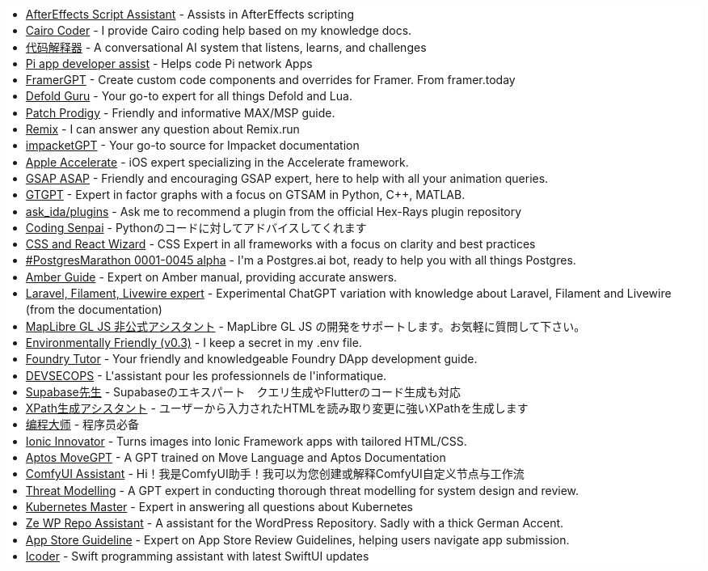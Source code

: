 - [AfterEffects Script Assistant](https://gptblox.com/gpts/aftereffects-script-assistant.html) - Assists in AfterEffects scripting
- [Cairo Coder](https://gptblox.com/gpts/cairo-coder.html) - I provide Cairo coding help based on my knowledge docs.
- [代码解释器](https://gptblox.com/gpts/%e4%bb%a3%e7%a0%81%e8%a7%a3%e9%87%8a%e5%99%a8.html) - A conversational AI system that listens, learns, and challenges
- [Pi app developer assist](https://gptblox.com/gpts/pi-app-developer-assist.html) - Helps code Pi network Apps
- [FramerGPT](https://gptblox.com/gpts/framergpt.html) - Create custom code components and overrides for Framer. From framer.today
- [Defold Guru](https://gptblox.com/gpts/defold-guru.html) - Your go-to expert for all things Defold and Lua.
- [Patch Prodigy](https://gptblox.com/gpts/patch-prodigy.html) - Friendly and informative MAX/MSP guide.
- [Remix](https://gptblox.com/gpts/remix.html) - I can answer any question about Remix.run
- [impacketGPT](https://gptblox.com/gpts/impacketgpt.html) - Your go-to source for Impacket documentation
- [Apple Accelerate](https://gptblox.com/gpts/apple-accelerate.html) - iOS expert specializing in the Accelerate framework.
- [GSAP ASAP](https://gptblox.com/gpts/gsap-asap.html) - Friendly and encouraging GSAP expert, here to help with all your animation queries.
- [GTGPT](https://gptblox.com/gpts/gtgpt.html) - Expert in factor graphs with a focus on GTSAM in Python, C++, MATLAB.
- [ask_ida/plugins](https://gptblox.com/gpts/ask_ida-plugins.html) - Ask me to recommend a plugin from the official Hex-Rays plugin repository
- [Coding Senpai](https://gptblox.com/gpts/coding-senpai.html) - Pythonのコードに対してアドバイスしてくれます
- [CSS and React Wizard](https://gptblox.com/gpts/css-and-react-wizard.html) - CSS Expert in all frameworks with a focus on clarity and best practices
- [#PostgresMarathon 0001-0045 alpha](https://gptblox.com/gpts/postgresmarathon-0001-0045-alpha.html) - I'm a Postgres.ai bot, ready to help you with all things Postgres.
- [Amber Guide](https://gptblox.com/gpts/amber-guide.html) - Expert on Amber manual, providing accurate answers.
- [Laravel, Filament, Livewire expert](https://gptblox.com/gpts/laravel-filament-livewire-expert.html) - Experimental ChatGPT variation with knowledge about Laravel, Filament and Livewire (from the documentation)
- [MapLibre GL JS 非公式アシスタント](https://gptblox.com/gpts/maplibre-gl-js-%e9%9d%9e%e5%85%ac%e5%bc%8f%e3%82%a2%e3%82%b7%e3%82%b9%e3%82%bf%e3%83%b3%e3%83%88.html) - MapLibre GL JS の開発をサポートします。お気軽に質問して下さい。
- [Environmentally Friendly (v0.3)](https://gptblox.com/gpts/environmentally-friendly-v0-3.html) - I keep a secret in my .env file.
- [Foundry Tutor](https://gptblox.com/gpts/foundry-tutor.html) - Your friendly and knowledgeable Foundry DApp development guide.
- [DEVSECOPS](https://gptblox.com/gpts/devsecops.html) - L'assistant pour les professionnels de l'informatique.
- [Supabase先生](https://gptblox.com/gpts/supabase%e5%85%88%e7%94%9f.html) - Supabaseのエキスパート　クエリ生成やFlutterのコード生成も対応
- [XPath生成アシスタント](https://gptblox.com/gpts/xpath%e7%94%9f%e6%88%90%e3%82%a2%e3%82%b7%e3%82%b9%e3%82%bf%e3%83%b3%e3%83%88.html) - ユーザーから入力されたHTMLを読み取り変更に強いXPathを生成します
- [编程大师](https://gptblox.com/gpts/%e7%bc%96%e7%a8%8b%e5%a4%a7%e5%b8%88.html) - 程序员必备
- [Ionic Innovator](https://gptblox.com/gpts/ionic-innovator.html) - Turns images into Ionic Framework apps with tailored HTML/CSS.
- [Aptos MoveGPT](https://gptblox.com/gpts/aptos-movegpt.html) - A GPT trained on Move Language and Aptos Documentation
- [ComfyUI Assistant](https://gptblox.com/gpts/comfyui-assistant.html) - Hi！我是ComfyUI助手！我可以为您创建或解释ComfyUI自定义节点与工作流
- [Threat Modelling](https://gptblox.com/gpts/threat-modelling.html) - A GPT expert in conducting thorough threat modelling for system design and review.
- [Kubernetes Master](https://gptblox.com/gpts/kubernetes-master.html) - Expert in answering all questions about Kubernetes
- [Ze WP Repo Assistant](https://gptblox.com/gpts/ze-wp-repo-assistant.html) - A assistant for the WordPress Repository. Sadly with a thick German Accent.
- [App Store Guideline](https://gptblox.com/gpts/app-store-guideline.html) - Expert on App Store Review Guidelines, helping users navigate app submission.
- [Icoder](https://gptblox.com/gpts/icoder.html) - Swift programming assistant with latest SwiftUI updates